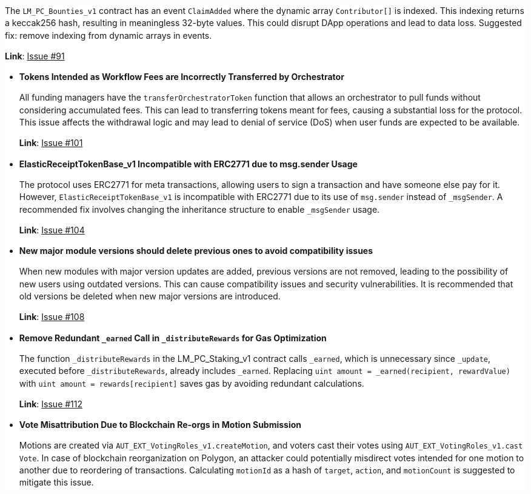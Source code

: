   The `LM_PC_Bounties_v1` contract has an event `ClaimAdded` where the dynamic array `Contributor[]` is indexed. This indexing returns a keccak256 hash, resulting in meaningless 32-byte values. This could disrupt DApp operations and lead to data loss. Suggested fix: remove indexing from dynamic arrays in events.


  **Link**: [Issue #91](https://github.com/hats-finance/Inverter-Network-0xe47e52c4fea05e555920f1dcdcc6fb8eca103eeb/issues/91)


- **Tokens Intended as Workflow Fees are Incorrectly Transferred by Orchestrator**

  All funding managers have the `transferOrchestratorToken` function that allows an orchestrator to pull funds without considering accumulated fees. This can lead to transferring tokens meant for fees, causing a substantial loss for the protocol. This issue affects the withdrawal logic and may lead to denial of service (DoS) when user funds are expected to be available.


  **Link**: [Issue #101](https://github.com/hats-finance/Inverter-Network-0xe47e52c4fea05e555920f1dcdcc6fb8eca103eeb/issues/101)


- **ElasticReceiptTokenBase_v1 Incompatible with ERC2771 due to msg.sender Usage**

  The protocol uses ERC2771 for meta transactions, allowing users to sign a transaction and have someone else pay for it. However, `ElasticReceiptTokenBase_v1` is incompatible with ERC2771 due to its use of `msg.sender` instead of `_msgSender`. A recommended fix involves changing the inheritance structure to enable `_msgSender` usage.


  **Link**: [Issue #104](https://github.com/hats-finance/Inverter-Network-0xe47e52c4fea05e555920f1dcdcc6fb8eca103eeb/issues/104)


- **New major module versions should delete previous ones to avoid compatibility issues**

  When new modules with major version updates are added, previous versions are not removed, leading to the possibility of new users using outdated versions. This can cause compatibility issues and security vulnerabilities. It is recommended that old versions be deleted when new major versions are introduced.


  **Link**: [Issue #108](https://github.com/hats-finance/Inverter-Network-0xe47e52c4fea05e555920f1dcdcc6fb8eca103eeb/issues/108)


- **Remove Redundant `_earned` Call in `_distributeRewards` for Gas Optimization**

  The function `_distributeRewards` in the LM_PC_Staking_v1 contract calls `_earned`, which is unnecessary since `_update`, executed before `_distributeRewards`, already includes `_earned`. Replacing `uint amount = _earned(recipient, rewardValue)` with `uint amount = rewards[recipient]` saves gas by avoiding redundant calculations.


  **Link**: [Issue #112](https://github.com/hats-finance/Inverter-Network-0xe47e52c4fea05e555920f1dcdcc6fb8eca103eeb/issues/112)


- **Vote Misattribution Due to Blockchain Re-orgs in Motion Submission**

  Motions are created via `AUT_EXT_VotingRoles_v1.createMotion`, and voters cast their votes using `AUT_EXT_VotingRoles_v1.castVote`. In case of blockchain reorganization on Polygon, an attacker could potentially misdirect votes intended for one motion to another due to reordering of transactions. Calculating `motionId` as a hash of `target`, `action`, and `motionCount` is suggested to mitigate this issue.

